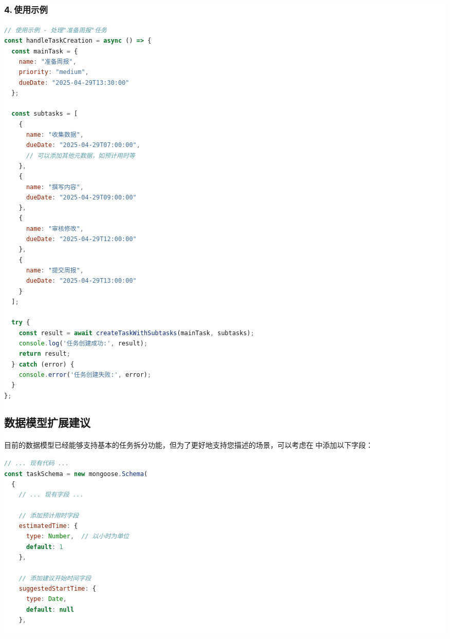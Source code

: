 ### 4. 使用示例

```javascript
// 使用示例 - 处理"准备周报"任务
const handleTaskCreation = async () => {
  const mainTask = {
    name: "准备周报",
    priority: "medium",
    dueDate: "2025-04-29T13:30:00"
  };
  
  const subtasks = [
    {
      name: "收集数据",
      dueDate: "2025-04-29T07:00:00",
      // 可以添加其他元数据，如预计用时等
    },
    {
      name: "撰写内容",
      dueDate: "2025-04-29T09:00:00"
    },
    {
      name: "审核修改",
      dueDate: "2025-04-29T12:00:00"
    },
    {
      name: "提交周报",
      dueDate: "2025-04-29T13:00:00"
    }
  ];
  
  try {
    const result = await createTaskWithSubtasks(mainTask, subtasks);
    console.log('任务创建成功:', result);
    return result;
  } catch (error) {
    console.error('任务创建失败:', error);
  }
};
```

## 数据模型扩展建议

目前的数据模型已经能够支持基本的任务拆分功能，但为了更好地支持您描述的场景，可以考虑在 <mcfile name="Task.js" path="d:\AI\project\aaaaa\BckendSecretary\src\models\Task.js"></mcfile> 中添加以下字段：

```javascript:d:\AI\project\aaaaa\BckendSecretary\src\models\Task.js
// ... 现有代码 ...
const taskSchema = new mongoose.Schema(
  {
    // ... 现有字段 ...
    
    // 添加预计用时字段
    estimatedTime: {
      type: Number,  // 以小时为单位
      default: 1
    },
    
    // 添加建议开始时间字段
    suggestedStartTime: {
      type: Date,
      default: null
    },
    
```